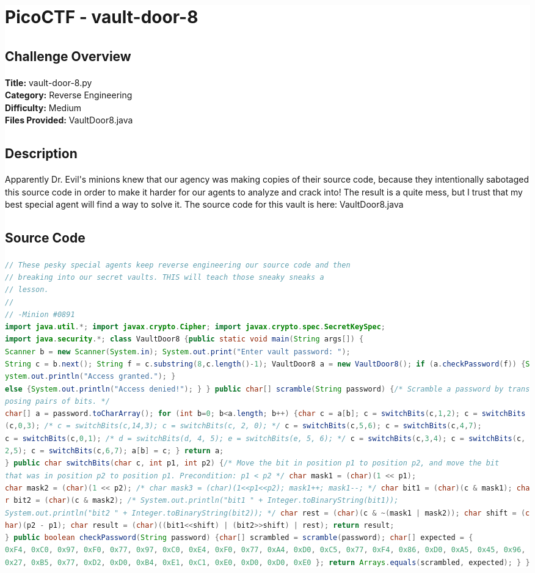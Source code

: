 # PicoCTF - vault-door-8

## Challenge Overview
**Title:** vault-door-8.py  
**Category:** Reverse Engineering  
**Difficulty:** Medium  
**Files Provided:** VaultDoor8.java

## Description
Apparently Dr. Evil's minions knew that our agency was making copies of their source code, because they intentionally sabotaged this source code in order to make it harder for our agents to analyze and crack into! The result is a quite mess, but I trust that my best special agent will find a way to solve it. The source code for this vault is here: VaultDoor8.java

## Source Code
```java
// These pesky special agents keep reverse engineering our source code and then
// breaking into our secret vaults. THIS will teach those sneaky sneaks a
// lesson.
//
// -Minion #0891
import java.util.*; import javax.crypto.Cipher; import javax.crypto.spec.SecretKeySpec;
import java.security.*; class VaultDoor8 {public static void main(String args[]) {
Scanner b = new Scanner(System.in); System.out.print("Enter vault password: ");
String c = b.next(); String f = c.substring(8,c.length()-1); VaultDoor8 a = new VaultDoor8(); if (a.checkPassword(f)) {System.out.println("Access granted."); }
else {System.out.println("Access denied!"); } } public char[] scramble(String password) {/* Scramble a password by transposing pairs of bits. */
char[] a = password.toCharArray(); for (int b=0; b<a.length; b++) {char c = a[b]; c = switchBits(c,1,2); c = switchBits(c,0,3); /* c = switchBits(c,14,3); c = switchBits(c, 2, 0); */ c = switchBits(c,5,6); c = switchBits(c,4,7);
c = switchBits(c,0,1); /* d = switchBits(d, 4, 5); e = switchBits(e, 5, 6); */ c = switchBits(c,3,4); c = switchBits(c,2,5); c = switchBits(c,6,7); a[b] = c; } return a;
} public char switchBits(char c, int p1, int p2) {/* Move the bit in position p1 to position p2, and move the bit
that was in position p2 to position p1. Precondition: p1 < p2 */ char mask1 = (char)(1 << p1);
char mask2 = (char)(1 << p2); /* char mask3 = (char)(1<<p1<<p2); mask1++; mask1--; */ char bit1 = (char)(c & mask1); char bit2 = (char)(c & mask2); /* System.out.println("bit1 " + Integer.toBinaryString(bit1));
System.out.println("bit2 " + Integer.toBinaryString(bit2)); */ char rest = (char)(c & ~(mask1 | mask2)); char shift = (char)(p2 - p1); char result = (char)((bit1<<shift) | (bit2>>shift) | rest); return result;
} public boolean checkPassword(String password) {char[] scrambled = scramble(password); char[] expected = {
0xF4, 0xC0, 0x97, 0xF0, 0x77, 0x97, 0xC0, 0xE4, 0xF0, 0x77, 0xA4, 0xD0, 0xC5, 0x77, 0xF4, 0x86, 0xD0, 0xA5, 0x45, 0x96, 0x27, 0xB5, 0x77, 0xD2, 0xD0, 0xB4, 0xE1, 0xC1, 0xE0, 0xD0, 0xD0, 0xE0 }; return Arrays.equals(scrambled, expected); } }
```
